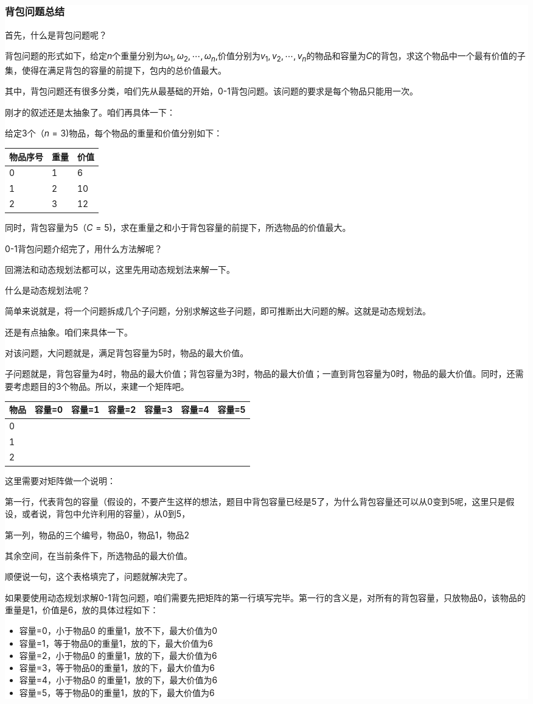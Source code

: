 ### 背包问题总结

首先，什么是背包问题呢？

背包问题的形式如下，给定$n$个重量分别为$\omega_1,\omega_2,\cdots,\omega_n$,价值分别为$v_1,v_2,\cdots,v_n$的物品和容量为$C$的背包，求这个物品中一个最有价值的子集，使得在满足背包的容量的前提下，包内的总价值最大。

其中，背包问题还有很多分类，咱们先从最基础的开始，0-1背包问题。该问题的要求是每个物品只能用一次。

刚才的叙述还是太抽象了。咱们再具体一下：

给定3个（$n=3$)物品，每个物品的重量和价值分别如下：

| 物品序号 | 重量 | 价值 |
| -------- | ---- | ---- |
| 0        |   1   |   6   |
|  1        |   2   |   10   |
| 2         |    3  |    12  |

同时，背包容量为5（$C=5$)，求在重量之和小于背包容量的前提下，所选物品的价值最大。

0-1背包问题介绍完了，用什么方法解呢？

回溯法和动态规划法都可以，这里先用动态规划法来解一下。

什么是动态规划法呢？

简单来说就是，将一个问题拆成几个子问题，分别求解这些子问题，即可推断出大问题的解。这就是动态规划法。

还是有点抽象。咱们来具体一下。

对该问题，大问题就是，满足背包容量为5时，物品的最大价值。

子问题就是，背包容量为4时，物品的最大价值；背包容量为3时，物品的最大价值；一直到背包容量为0时，物品的最大价值。同时，还需要考虑题目的3个物品。所以，来建一个矩阵吧。

| 物品 | 容量=0 | 容量=1 | 容量=2 | 容量=3 | 容量=4 |  容量=5    |
| ---- | ------ | ------ | ------ | ------ | ------ | ---- |
| 0    |        |        |        |        |        |      |
| 1    |        |        |        |        |        |      |
| 2    |        |        |        |        |        |      |

这里需要对矩阵做一个说明：

第一行，代表背包的容量（假设的，不要产生这样的想法，题目中背包容量已经是5了，为什么背包容量还可以从0变到5呢，这里只是假设，或者说，背包中允许利用的容量），从0到5，

第一列，物品的三个编号，物品0，物品1，物品2

其余空间，在当前条件下，所选物品的最大价值。

顺便说一句，这个表格填完了，问题就解决完了。

如果要使用动态规划求解0-1背包问题，咱们需要先把矩阵的第一行填写完毕。第一行的含义是，对所有的背包容量，只放物品0，该物品的重量是1，价值是6，放的具体过程如下：

* 容量=0，小于物品0 的重量1，放不下，最大价值为0
* 容量=1，等于物品0的重量1，放的下，最大价值为6
* 容量=2，小于物品0 的重量1，放的下，最大价值为6
* 容量=3，等于物品0的重量1，放的下，最大价值为6
* 容量=4，小于物品0 的重量1，放的下，最大价值为6
* 容量=5，等于物品0的重量1，放的下，最大价值为6

